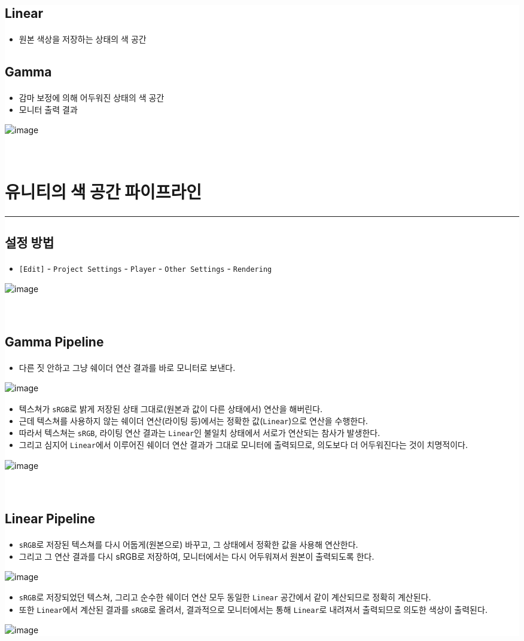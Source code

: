 ## **Linear**
 - 원본 색상을 저장하는 상태의 색 공간

## **Gamma**
 - 감마 보정에 의해 어두워진 상태의 색 공간
 - 모니터 출력 결과
 
 ![image](https://user-images.githubusercontent.com/42164422/135146948-1e03f0b5-37db-4a3e-8cd7-5f1ea58882ef.png)

<br>


# 유니티의 색 공간 파이프라인
---

## **설정 방법**

- `[Edit]` - `Project Settings` - `Player` - `Other Settings` - `Rendering`

![image](https://user-images.githubusercontent.com/42164422/135147438-447223c0-128d-4657-bfa7-7ab298351289.png)

<br>

## **Gamma Pipeline**

- 다른 짓 안하고 그냥 쉐이더 연산 결과를 바로 모니터로 보낸다.

![image](https://user-images.githubusercontent.com/42164422/134969719-2d0cde4e-61df-4dbb-9f3b-2fa1b38cce31.png)

- 텍스쳐가 `sRGB`로 밝게 저장된 상태 그대로(원본과 값이 다른 상태에서) 연산을 해버린다.
- 근데 텍스쳐를 사용하지 않는 쉐이더 연산(라이팅 등)에서는 정확한 값(`Linear`)으로 연산을 수행한다.
- 따라서 텍스쳐는 `sRGB`, 라이팅 연산 결과는 `Linear`인 불일치 상태에서 서로가 연산되는 참사가 발생한다.
- 그리고 심지어 `Linear`에서 이루어진 쉐이더 연산 결과가 그대로 모니터에 출력되므로, 의도보다 더 어두워진다는 것이 치명적이다.

![image](https://user-images.githubusercontent.com/42164422/134968092-a9946934-d4c9-4c65-a655-3dd666b3697c.png)

<br>

## **Linear Pipeline**

- `sRGB`로 저장된 텍스쳐를 다시 어둡게(원본으로) 바꾸고, 그 상태에서 정확한 값을 사용해 연산한다.
- 그리고 그 연산 결과를 다시 sRGB로 저장하여, 모니터에서는 다시 어두워져서 원본이 출력되도록 한다.

![image](https://user-images.githubusercontent.com/42164422/134970010-3b67678f-47d1-4911-ac85-d18f1528fd16.png)

- `sRGB`로 저장되었던 텍스쳐, 그리고 순수한 쉐이더 연산 모두 동일한 `Linear` 공간에서 같이 계산되므로 정확히 계산된다.
- 또한 `Linear`에서 계산된 결과를 `sRGB`로 올려서, 결과적으로 모니터에서는 통해 `Linear`로 내려져서 출력되므로 의도한 색상이 출력된다.

![image](https://user-images.githubusercontent.com/42164422/134969087-d63930ae-76b2-4108-865d-3e05e29eb4b0.png)
